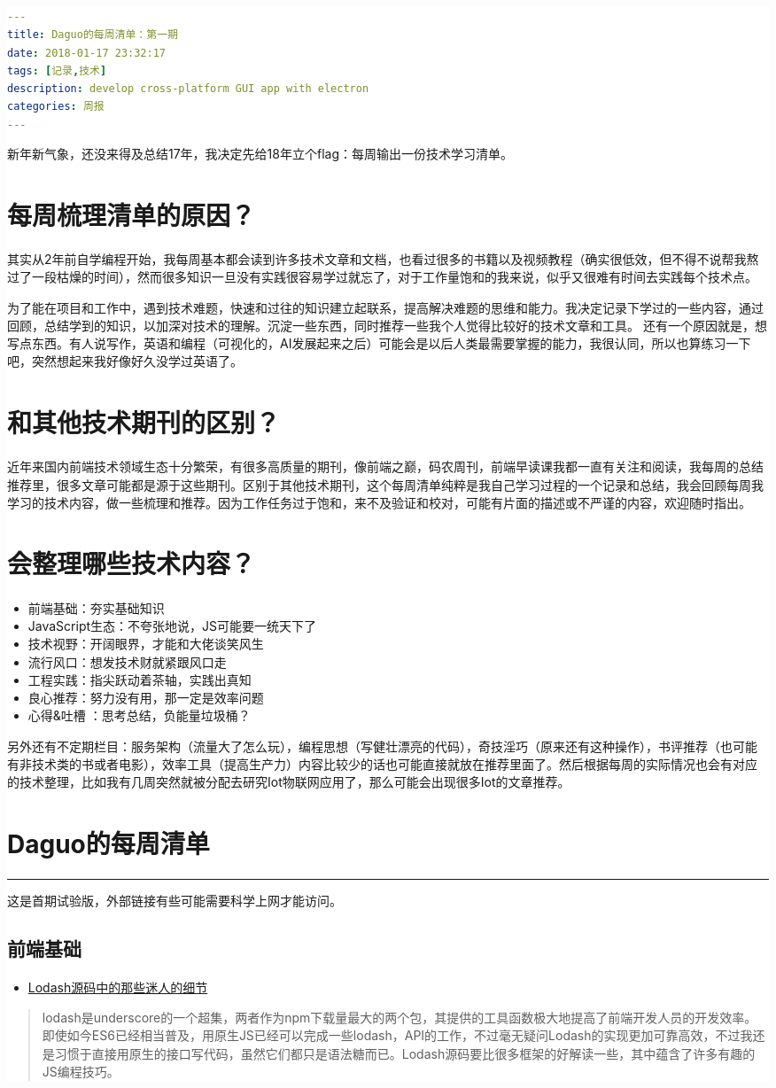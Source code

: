 ```yaml
---
title: Daguo的每周清单：第一期
date: 2018-01-17 23:32:17
tags: [记录,技术]
description: develop cross-platform GUI app with electron
categories: 周报
---
```


新年新气象，还没来得及总结17年，我决定先给18年立个flag：每周输出一份技术学习清单。


# 每周梳理清单的原因？
其实从2年前自学编程开始，我每周基本都会读到许多技术文章和文档，也看过很多的书籍以及视频教程（确实很低效，但不得不说帮我熬过了一段枯燥的时间），然而很多知识一旦没有实践很容易学过就忘了，对于工作量饱和的我来说，似乎又很难有时间去实践每个技术点。

为了能在项目和工作中，遇到技术难题，快速和过往的知识建立起联系，提高解决难题的思维和能力。我决定记录下学过的一些内容，通过回顾，总结学到的知识，以加深对技术的理解。沉淀一些东西，同时推荐一些我个人觉得比较好的技术文章和工具。
还有一个原因就是，想写点东西。有人说写作，英语和编程（可视化的，AI发展起来之后）可能会是以后人类最需要掌握的能力，我很认同，所以也算练习一下吧，突然想起来我好像好久没学过英语了。


# 和其他技术期刊的区别？
近年来国内前端技术领域生态十分繁荣，有很多高质量的期刊，像前端之巅，码农周刊，前端早读课我都一直有关注和阅读，我每周的总结推荐里，很多文章可能都是源于这些期刊。区别于其他技术期刊，这个每周清单纯粹是我自己学习过程的一个记录和总结，我会回顾每周我学习的技术内容，做一些梳理和推荐。因为工作任务过于饱和，来不及验证和校对，可能有片面的描述或不严谨的内容，欢迎随时指出。

# 会整理哪些技术内容？
- 前端基础：夯实基础知识
- JavaScript生态：不夸张地说，JS可能要一统天下了
- 技术视野：开阔眼界，才能和大佬谈笑风生
- 流行风口：想发技术财就紧跟风口走
- 工程实践：指尖跃动着茶轴，实践出真知
- 良心推荐：努力没有用，那一定是效率问题
- 心得&吐槽 ：思考总结，负能量垃圾桶？

另外还有不定期栏目：服务架构（流量大了怎么玩），编程思想（写健壮漂亮的代码），奇技淫巧（原来还有这种操作），书评推荐（也可能有非技术类的书或者电影），效率工具（提高生产力）内容比较少的话也可能直接就放在推荐里面了。然后根据每周的实际情况也会有对应的技术整理，比如我有几周突然就被分配去研究Iot物联网应用了，那么可能会出现很多Iot的文章推荐。

# Daguo的每周清单
---
这是首期试验版，外部链接有些可能需要科学上网才能访问。

## 前端基础
- [Lodash源码中的那些迷人的细节](https://qianduan.group/posts/5a58d2050cf6b624d2239c44)
> lodash是underscore的一个超集，两者作为npm下载量最大的两个包，其提供的工具函数极大地提高了前端开发人员的开发效率。即使如今ES6已经相当普及，用原生JS已经可以完成一些lodash，API的工作，不过毫无疑问Lodash的实现更加可靠高效，不过我还是习惯于直接用原生的接口写代码，虽然它们都只是语法糖而已。Lodash源码要比很多框架的好解读一些，其中蕴含了许多有趣的JS编程技巧。
